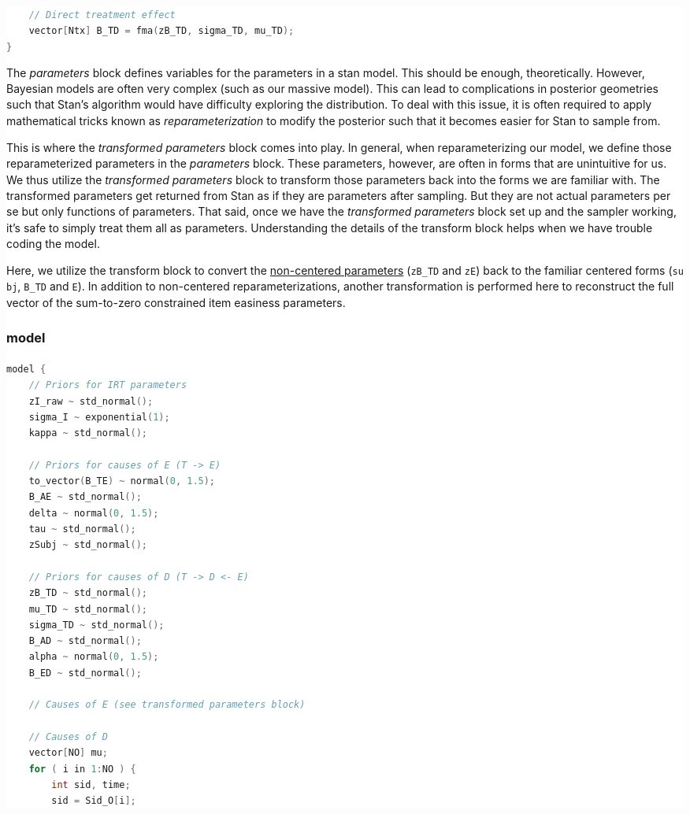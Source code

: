 ``` cpp
    // Direct treatment effect
    vector[Ntx] B_TD = fma(zB_TD, sigma_TD, mu_TD);
}
```

The *parameters* block defines variables for the parameters in a stan
model. This should be enough, theoretically. However, Bayesian models
are often very complex (such as our massive model). This can lead to
complications in posterior geometries such that Stan’s algorithm would
have difficulty exploring the distribution. To deal with this issue, it
is often required to apply mathematical tricks known as
*reparameterization* to modify the posterior such that it becomes easier
for Stan to sample from.

This is where the *transformed parameters* block comes into play. In
general, when reparameterizing our model, we define those
reparameterized parameters in the *parameters* block. These parameters,
however, are often in forms that are unintuitive for us. We thus utilize
the *transformed parameters* block to transform those parameters back
into the forms we are familiar with. The transformed parameters get
returned from Stan as if they are parameters after sampling. But they
are not actual parameters per se but only functions of parameters. That
said, once we have the *transformed parameters* block set up and the
sampler working, it’s safe to simply treat them all as parameters.
Understanding the details of the transform block helps when we have
trouble coding the model.

Here, we utilize the transform block to convert the [non-centered
parameters](https://mc-stan.org/docs/stan-users-guide/reparameterization.html)
(`zB_TD` and `zE`) back to the familiar centered forms (`subj`, `B_TD`
and `E`). In addition to non-centered reparameterizations, another
transformation is performed here to reconstruct the full vector of the
sum-to-zero constrained item easiness parameters.

### model

``` cpp
model {
    // Priors for IRT parameters
    zI_raw ~ std_normal();
    sigma_I ~ exponential(1);
    kappa ~ std_normal();

    // Priors for causes of E (T -> E)
    to_vector(B_TE) ~ normal(0, 1.5);
    B_AE ~ std_normal();
    delta ~ normal(0, 1.5);
    tau ~ std_normal();
    zSubj ~ std_normal();

    // Priors for causes of D (T -> D <- E)
    zB_TD ~ std_normal();
    mu_TD ~ std_normal();
    sigma_TD ~ std_normal();
    B_AD ~ std_normal();
    alpha ~ normal(0, 1.5);
    B_ED ~ std_normal();

    // Causes of E (see transformed parameters block)
    
    // Causes of D
    vector[NO] mu;
    for ( i in 1:NO ) {
        int sid, time;
        sid = Sid_O[i];
```

[^1]: The topic of the current post is quite advanced and assumes the
[^2]: The fictitious study here is largely inspired by and modified from
[^3]: If you are interested in the truncated normal distribution, take a
[^4]: Note that these empirical observations have a larger variation